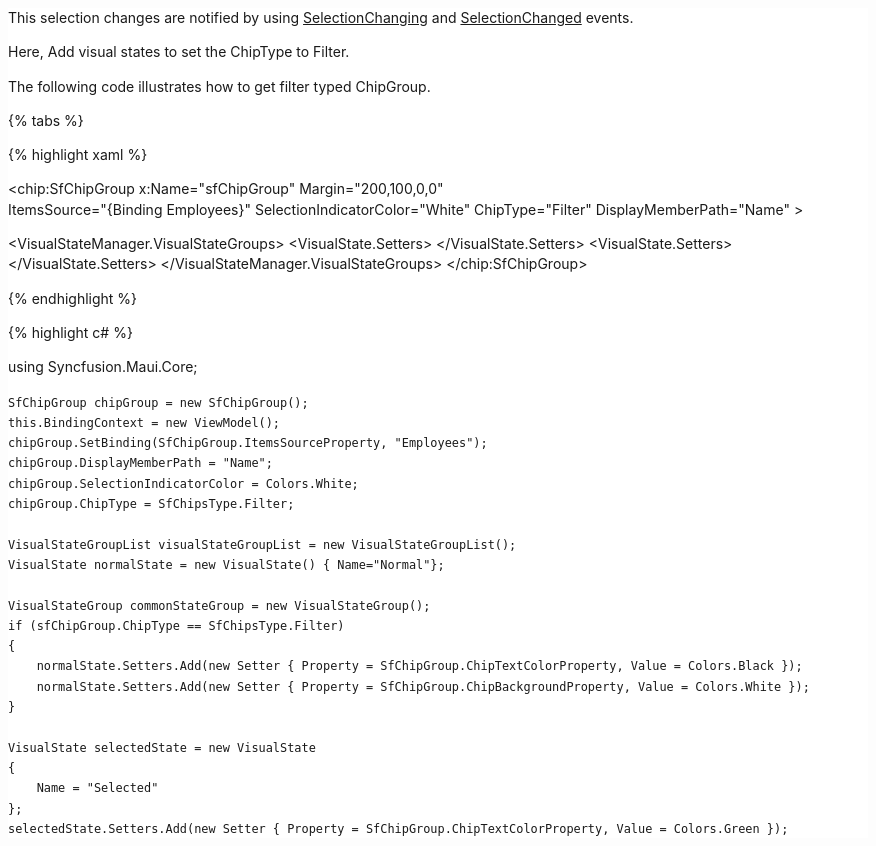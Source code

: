 This selection changes are notified by using [SelectionChanging](https://help.syncfusion.com/cr/maui/Syncfusion.Maui.Core.SfChipGroup.html#Syncfusion_Maui_Core_SfChipGroup_SelectionChanging) and [SelectionChanged](https://help.syncfusion.com/cr/maui/Syncfusion.Maui.Core.SfChipGroup.html#Syncfusion_Maui_Core_SfChipGroup_SelectionChanged) events.

Here, Add visual states to set the ChipType to Filter.

The following code illustrates how to get filter typed ChipGroup.

{% tabs %}

{% highlight xaml %}

<chip:SfChipGroup    x:Name="sfChipGroup"
                     Margin="200,100,0,0"  
                     ItemsSource="{Binding Employees}"
                     SelectionIndicatorColor="White" 
                     ChipType="Filter" 
                     DisplayMemberPath="Name" >
					 
<VisualStateManager.VisualStateGroups>
    <VisualStateGroup x:Name="CommonStates">
        <VisualState x:Name="Normal">
            <VisualState.Setters>
                <Setter Property="ChipTextColor" Value="Black" />
                <Setter Property="ChipBackground" Value="white" />
            </VisualState.Setters>
        </VisualState>
        <VisualState x:Name="Selected">
            <VisualState.Setters>
                <Setter Property="ChipTextColor" Value="White" />
                <Setter Property="ChipBackground" Value="#512dcd" />
            </VisualState.Setters>
        </VisualState>
    </VisualStateGroup>
</VisualStateManager.VisualStateGroups>
</chip:SfChipGroup>

{% endhighlight %}

{% highlight c# %}

using Syncfusion.Maui.Core;

    SfChipGroup chipGroup = new SfChipGroup();
    this.BindingContext = new ViewModel();
    chipGroup.SetBinding(SfChipGroup.ItemsSourceProperty, "Employees");
    chipGroup.DisplayMemberPath = "Name";
    chipGroup.SelectionIndicatorColor = Colors.White;
    chipGroup.ChipType = SfChipsType.Filter;

    VisualStateGroupList visualStateGroupList = new VisualStateGroupList();
    VisualState normalState = new VisualState() { Name="Normal"};

    VisualStateGroup commonStateGroup = new VisualStateGroup();
    if (sfChipGroup.ChipType == SfChipsType.Filter)
    {
        normalState.Setters.Add(new Setter { Property = SfChipGroup.ChipTextColorProperty, Value = Colors.Black });
        normalState.Setters.Add(new Setter { Property = SfChipGroup.ChipBackgroundProperty, Value = Colors.White });
    }

    VisualState selectedState = new VisualState
    {
        Name = "Selected"
    };
    selectedState.Setters.Add(new Setter { Property = SfChipGroup.ChipTextColorProperty, Value = Colors.Green });